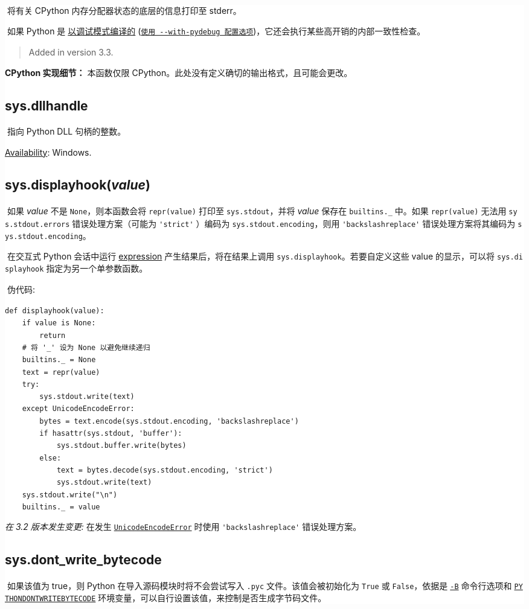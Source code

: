 ​	将有关 CPython 内存分配器状态的底层的信息打印至 stderr。

​	如果 Python 是 [以调试模式编译的](https://docs.python.org/zh-cn/3.13/using/configure.html#debug-build) ([`使用 --with-pydebug 配置选项`](https://docs.python.org/zh-cn/3.13/using/configure.html#cmdoption-with-pydebug))，它还会执行某些高开销的内部一致性检查。

> Added in version 3.3.
>

**CPython 实现细节：** 本函数仅限 CPython。此处没有定义确切的输出格式，且可能会更改。

## sys.**dllhandle**

​	指向 Python DLL 句柄的整数。

[Availability](https://docs.python.org/zh-cn/3.13/library/intro.html#availability): Windows.

## sys.**displayhook**(*value*)

​	如果 *value* 不是 `None`，则本函数会将 `repr(value)` 打印至 `sys.stdout`，并将 *value* 保存在 `builtins._` 中。如果 `repr(value)` 无法用 `sys.stdout.errors` 错误处理方案（可能为 `'strict'` ）编码为 `sys.stdout.encoding`，则用 `'backslashreplace'` 错误处理方案将其编码为 `sys.stdout.encoding`。

​	在交互式 Python 会话中运行 [expression](https://docs.python.org/zh-cn/3.13/glossary.html#term-expression) 产生结果后，将在结果上调用 `sys.displayhook`。若要自定义这些 value 的显示，可以将 `sys.displayhook` 指定为另一个单参数函数。

​	伪代码:

```
def displayhook(value):
    if value is None:
        return
    # 将 '_' 设为 None 以避免继续递归
    builtins._ = None
    text = repr(value)
    try:
        sys.stdout.write(text)
    except UnicodeEncodeError:
        bytes = text.encode(sys.stdout.encoding, 'backslashreplace')
        if hasattr(sys.stdout, 'buffer'):
            sys.stdout.buffer.write(bytes)
        else:
            text = bytes.decode(sys.stdout.encoding, 'strict')
            sys.stdout.write(text)
    sys.stdout.write("\n")
    builtins._ = value
```

*在 3.2 版本发生变更:* 在发生 [`UnicodeEncodeError`](https://docs.python.org/zh-cn/3.13/library/exceptions.html#UnicodeEncodeError) 时使用 `'backslashreplace'` 错误处理方案。

## sys.**dont_write_bytecode**

​	如果该值为 true，则 Python 在导入源码模块时将不会尝试写入 `.pyc` 文件。该值会被初始化为 `True` 或 `False`，依据是 [`-B`](https://docs.python.org/zh-cn/3.13/using/cmdline.html#cmdoption-B) 命令行选项和 [`PYTHONDONTWRITEBYTECODE`](https://docs.python.org/zh-cn/3.13/using/cmdline.html#envvar-PYTHONDONTWRITEBYTECODE) 环境变量，可以自行设置该值，来控制是否生成字节码文件。
